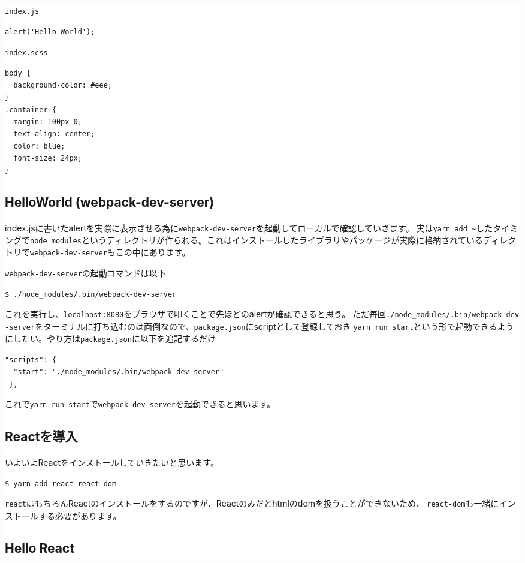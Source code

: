 `index.js`

```
alert('Hello World');
```

`index.scss`

```
body {
  background-color: #eee;
}
.container {
  margin: 100px 0;
  text-align: center;
  color: blue;
  font-size: 24px;
}
```

## HelloWorld (webpack-dev-server)

index.jsに書いたalertを実際に表示させる為に`webpack-dev-server`を起動してローカルで確認していきます。
実は`yarn add ~`したタイミングで`node_modules`というディレクトリが作られる。これはインストールしたライブラリやパッケージが実際に格納されているディレクトリで`webpack-dev-server`もこの中にあります。

`webpack-dev-server`の起動コマンドは以下

```
$ ./node_modules/.bin/webpack-dev-server
```

これを実行し、`localhost:8080`をブラウザで叩くことで先ほどのalertが確認できると思う。
ただ毎回`./node_modules/.bin/webpack-dev-server`をターミナルに打ち込むのは面倒なので、`package.json`にscriptとして登録しておき
`yarn run start`という形で起動できるようにしたい。やり方は`package.json`に以下を追記するだけ

```
"scripts": {
  "start": "./node_modules/.bin/webpack-dev-server"
 },
```

これで`yarn run start`で`webpack-dev-server`を起動できると思います。

## Reactを導入

いよいよReactをインストールしていきたいと思います。

```
$ yarn add react react-dom
```

`react`はもちろんReactのインストールをするのですが、Reactのみだとhtmlのdomを扱うことができないため、
`react-dom`も一緒にインストールする必要があります。


## Hello React
